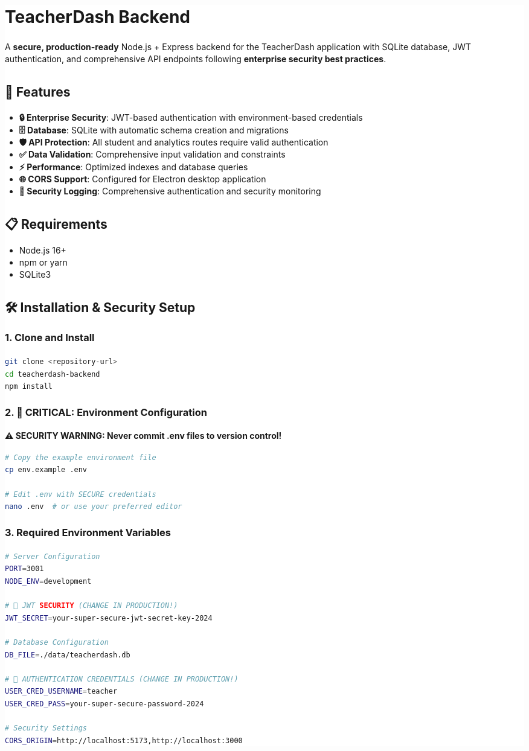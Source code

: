 # TeacherDash Backend

A **secure, production-ready** Node.js + Express backend for the TeacherDash application with SQLite database, JWT authentication, and comprehensive API endpoints following **enterprise security best practices**.

## 🚀 Features

- **🔒 Enterprise Security**: JWT-based authentication with environment-based credentials
- **🗄️ Database**: SQLite with automatic schema creation and migrations
- **🛡️ API Protection**: All student and analytics routes require valid authentication
- **✅ Data Validation**: Comprehensive input validation and constraints
- **⚡ Performance**: Optimized indexes and database queries
- **🌐 CORS Support**: Configured for Electron desktop application
- **📝 Security Logging**: Comprehensive authentication and security monitoring

## 📋 Requirements

- Node.js 16+
- npm or yarn
- SQLite3

## 🛠️ Installation & Security Setup

### 1. **Clone and Install**

```bash
git clone <repository-url>
cd teacherdash-backend
npm install
```

### 2. **🔐 CRITICAL: Environment Configuration**

**⚠️ SECURITY WARNING: Never commit .env files to version control!**

```bash
# Copy the example environment file
cp env.example .env

# Edit .env with SECURE credentials
nano .env  # or use your preferred editor
```

### 3. **Required Environment Variables**

```bash
# Server Configuration
PORT=3001
NODE_ENV=development

# 🔐 JWT SECURITY (CHANGE IN PRODUCTION!)
JWT_SECRET=your-super-secure-jwt-secret-key-2024

# Database Configuration
DB_FILE=./data/teacherdash.db

# 🔐 AUTHENTICATION CREDENTIALS (CHANGE IN PRODUCTION!)
USER_CRED_USERNAME=teacher
USER_CRED_PASS=your-super-secure-password-2024

# Security Settings
CORS_ORIGIN=http://localhost:5173,http://localhost:3000
```